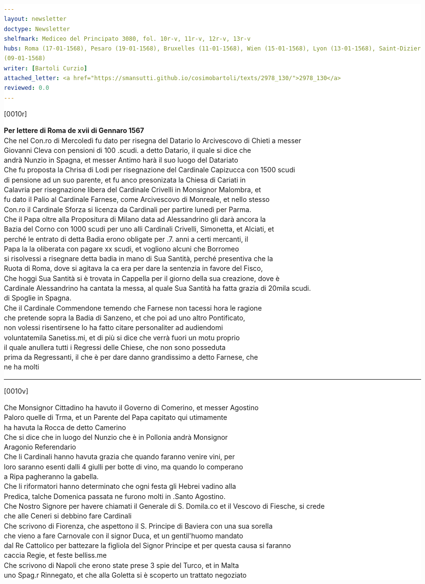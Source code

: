 ```yaml
---
layout: newsletter
doctype: Newsletter
shelfmark: Mediceo del Principato 3080, fol. 10r-v, 11r-v, 12r-v, 13r-v
hubs: Roma (17-01-1568), Pesaro (19-01-1568), Bruxelles (11-01-1568), Wien (15-01-1568), Lyon (13-01-1568), Saint-Dizier (09-01-1568)
writer: [Bartoli Curzio]
attached_letter: <a href="https://smansutti.github.io/cosimobartoli/texts/2978_130/">2978_130</a>
reviewed: 0.0
---
```


[0010r]  
  
  
<strong>Per lettere di Roma de xvii di Gennaro 1567</strong>  
Che nel Con.ro di Mercoledì fu dato per risegna del Datario lo Arcivescovo di Chieti a messer  
Giovanni Cleva con pensioni di 100 .scudi. a detto Datario, il quale si dice che  
andrà Nunzio in Spagna, et messer Antimo harà il suo luogo del Datariato  
Che fu proposta la Chrisa di Lodi per risegnazione del Cardinale Capizucca con 1500 scudi  
di pensione ad un suo parente, et fu anco presonizata la Chiesa di Cariati in  
Calavria per risegnazione libera del Cardinale Crivelli in Monsignor Malombra, et  
fu dato il Palio al Cardinale Farnese, come Arcivescovo di Monreale, et nello stesso  
Con.ro il Cardinale Sforza si licenza da Cardinali per partire lunedì per Parma.  
Che il Papa oltre alla Propositura di Milano data ad Alessandrino gli darà ancora la  
Bazia del Corno con 1000 scudi per uno alli Cardinali Crivelli, Simonetta, et Alciati, et  
perché le entrato di detta Badia erono obligate per .7. anni a certi mercanti, il  
Papa la la oliberata con pagare xx scudi, et vogliono alcuni che Borromeo  
si risolvessi a risegnare detta badia in mano di Sua Santità, perché presentiva che la  
Ruota di Roma, dove si agitava la ca era per dare la sentenzia in favore del Fisco,  
Che hoggi Sua Santità si è trovata in Cappella per il giorno della sua creazione, dove è  
Cardinale Alessandrino ha cantata la messa, al quale Sua Santità ha fatta grazia di 20mila scudi.  
di Spoglie in Spagna.  
Che il Cardinale Commendone temendo che Farnese non tacessi hora le ragione  
che pretende sopra la Badia di Sanzeno, et che poi ad uno altro Pontificato,  
non volessi risentirsene lo ha fatto citare personaliter ad audiendomi  
voluntatemila Sanetiss.mi, et di più si dice che verrà fuori un motu proprio  
il quale anullera tutti i Regressi delle Chiese, che non sono posseduta  
prima da Regressanti, il che è per dare danno grandissimo a detto Farnese, che  
ne ha molti  
  
---  

[0010v]  
  
  
Che Monsignor Cittadino ha havuto il Governo di Comerino, et messer Agostino  
Paloro quelle di Trma, et un Parente del Papa capitato qui utimamente  
ha havuta la Rocca de detto Camerino  
Che si dice che in luogo del Nunzio che è in Pollonia andrà Monsignor  
Aragonio Referendario  
Che li Cardinali hanno havuta grazia che quando faranno venire vini, per  
loro saranno esenti dalli 4 giulli per botte di vino, ma quando lo comperano  
a Ripa pagheranno la gabella.  
Che li riformatori hanno determinato che ogni festa gli Hebrei vadino alla  
Predica, talche Domenica passata ne furono molti in .Santo Agostino.  
Che Nostro Signore per havere chiamati il Generale di S. Domila.co et il Vescovo di Fiesche, si crede  
che alle Ceneri si debbino fare Cardinali  
Che scrivono di Fiorenza, che aspettono il S. Principe di Baviera con una sua sorella  
che vieno a fare Carnovale con il signor Duca, et un gentil'huomo mandato  
dal Re Cattolico per battezare la figliola del Signor Principe et per questa causa si faranno  
caccia Regie, et feste belliss.me  
Che scrivono di Napoli che erono state prese 3 spie del Turco, et in Malta  
uno Spag.r Rinnegato, et che alla Goletta si è scoperto un trattato negoziato  